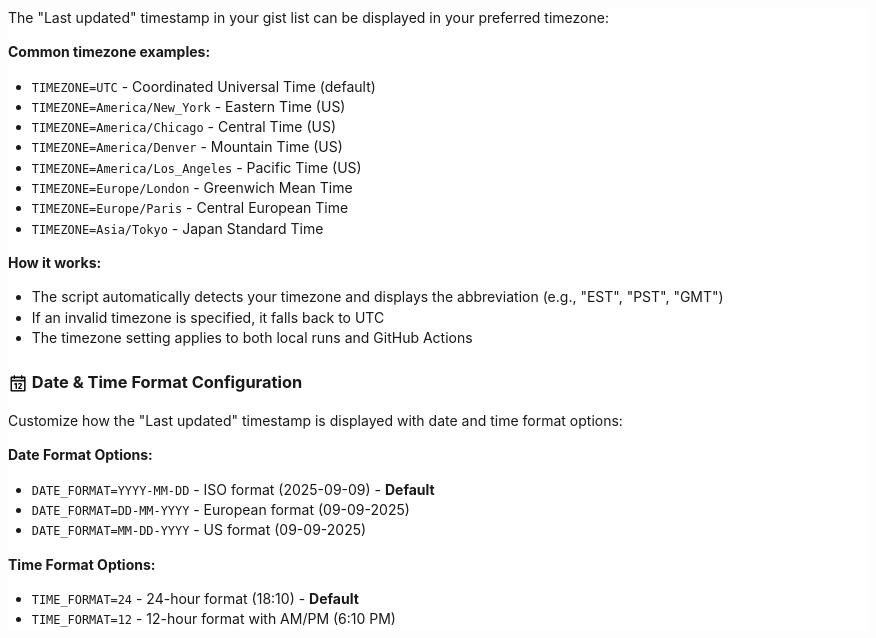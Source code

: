 The "Last updated" timestamp in your gist list can be displayed in your preferred timezone:

**Common timezone examples:**
- `TIMEZONE=UTC` - Coordinated Universal Time (default)
- `TIMEZONE=America/New_York` - Eastern Time (US)
- `TIMEZONE=America/Chicago` - Central Time (US)
- `TIMEZONE=America/Denver` - Mountain Time (US)
- `TIMEZONE=America/Los_Angeles` - Pacific Time (US)
- `TIMEZONE=Europe/London` - Greenwich Mean Time
- `TIMEZONE=Europe/Paris` - Central European Time
- `TIMEZONE=Asia/Tokyo` - Japan Standard Time

**How it works:**
- The script automatically detects your timezone and displays the abbreviation (e.g., "EST", "PST", "GMT")
- If an invalid timezone is specified, it falls back to UTC
- The timezone setting applies to both local runs and GitHub Actions

### <img src="assets/icons/calendar.svg" alt="Date & Time Format Configuration" width="20" height="20" style="vertical-align: middle;"> Date & Time Format Configuration

Customize how the "Last updated" timestamp is displayed with date and time format options:

**Date Format Options:**
- `DATE_FORMAT=YYYY-MM-DD` - ISO format (2025-09-09) - **Default**
- `DATE_FORMAT=DD-MM-YYYY` - European format (09-09-2025)
- `DATE_FORMAT=MM-DD-YYYY` - US format (09-09-2025)

**Time Format Options:**
- `TIME_FORMAT=24` - 24-hour format (18:10) - **Default**
- `TIME_FORMAT=12` - 12-hour format with AM/PM (6:10 PM)
